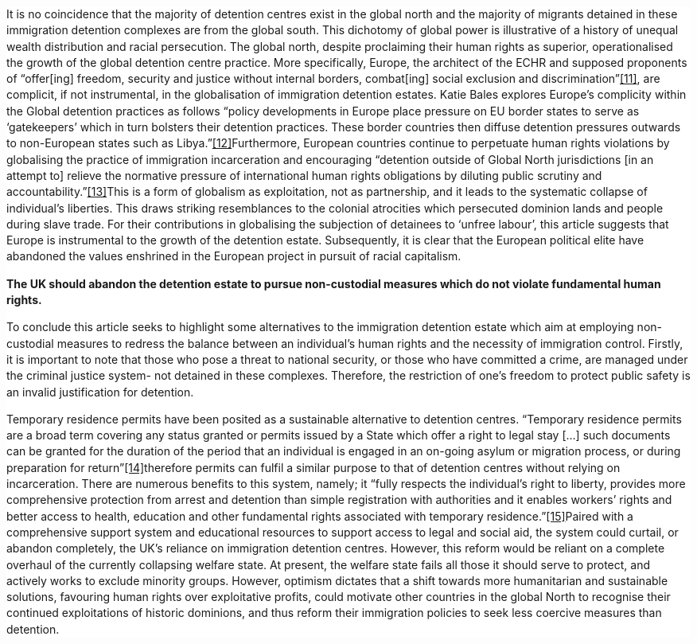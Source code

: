 It is no coincidence that the majority of detention centres exist in the global north and the majority of migrants detained in these immigration detention complexes are from the global south. This dichotomy of global power is illustrative of a history of unequal wealth distribution and racial persecution. The global north, despite proclaiming their human rights as superior, operationalised the growth of the global detention centre practice. More specifically, Europe, the architect of the ECHR and supposed proponents of “offer\[ing\] freedom, security and justice without internal borders, combat\[ing\] social exclusion and discrimination”[\[11\]](applewebdata://421126D9-A9C0-4358-AD82-DDE2B8DB77BE#_ftn11), are complicit, if not instrumental, in the globalisation of immigration detention estates. Katie Bales explores Europe’s complicity within the Global detention practices as follows “policy developments in Europe place pressure on EU border states to serve as ‘gatekeepers’ which in turn bolsters their detention practices. These border countries then diffuse detention pressures outwards to non-European states such as Libya.”[\[12\]](applewebdata://421126D9-A9C0-4358-AD82-DDE2B8DB77BE#_ftn12)Furthermore, European countries continue to perpetuate human rights violations by globalising the practice of immigration incarceration and encouraging “detention outside of Global North jurisdictions \[in an attempt to\] relieve the normative pressure of international human rights obligations by diluting public scrutiny and accountability.”[\[13\]](applewebdata://421126D9-A9C0-4358-AD82-DDE2B8DB77BE#_ftn13)This is a form of globalism as exploitation, not as partnership, and it leads to the systematic collapse of individual’s liberties. This draws striking resemblances to the colonial atrocities which persecuted dominion lands and people during slave trade. For their contributions in globalising the subjection of detainees to ‘unfree labour’, this article suggests that Europe is instrumental to the growth of the detention estate. Subsequently, it is clear that the European political elite have abandoned the values enshrined in the European project in pursuit of racial capitalism.

**The UK should abandon the detention estate to pursue non-custodial measures which do not violate fundamental human rights.**

To conclude this article seeks to highlight some alternatives to the immigration detention estate which aim at employing non-custodial measures to redress the balance between an individual’s human rights and the necessity of immigration control. Firstly, it is important to note that those who pose a threat to national security, or those who have committed a crime, are managed under the criminal justice system- not detained in these complexes. Therefore, the restriction of one’s freedom to protect public safety is an invalid justification for detention.

Temporary residence permits have been posited as a sustainable alternative to detention centres. “Temporary residence permits are a broad term covering any status granted or permits issued by a State which offer a right to legal stay \[…\] such documents can be granted for the duration of the period that an individual is engaged in an on-going asylum or migration process, or during preparation for return”[\[14\]](applewebdata://421126D9-A9C0-4358-AD82-DDE2B8DB77BE#_ftn14)therefore permits can fulfil a similar purpose to that of detention centres without relying on incarceration. There are numerous benefits to this system, namely; it “fully respects the individual’s right to liberty, provides more comprehensive protection from arrest and detention than simple registration with authorities and it enables workers’ rights and better access to health, education and other fundamental rights associated with temporary residence.”[\[15\]](applewebdata://421126D9-A9C0-4358-AD82-DDE2B8DB77BE#_ftn15)Paired with a comprehensive support system and educational resources to support access to legal and social aid, the system could curtail, or abandon completely, the UK’s reliance on immigration detention centres. However, this reform would be reliant on a complete overhaul of the currently collapsing welfare state. At present, the welfare state fails all those it should serve to protect, and actively works to exclude minority groups. However, optimism dictates that a shift towards more humanitarian and sustainable solutions, favouring human rights over exploitative profits, could motivate other countries in the global North to recognise their continued exploitations of historic dominions, and thus reform their immigration policies to seek less coercive measures than detention.
